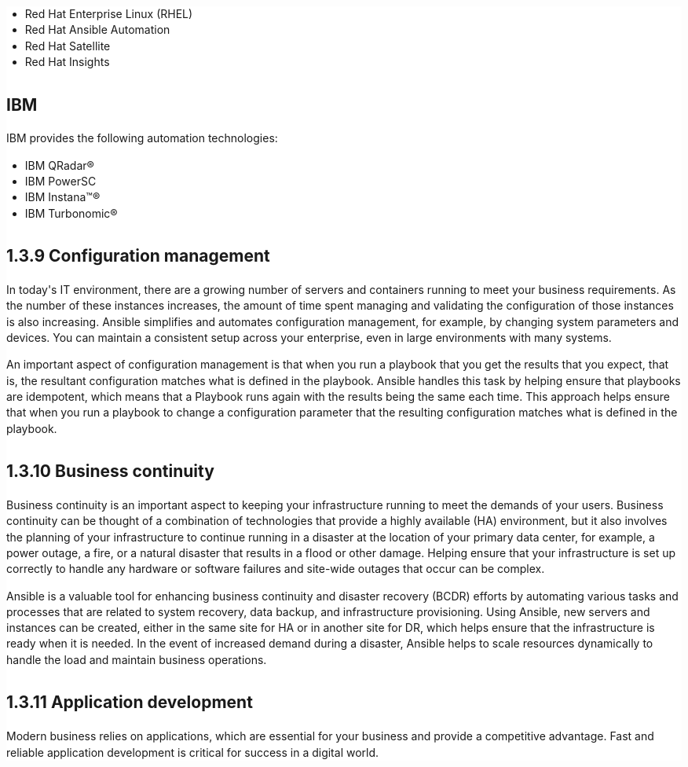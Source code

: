 - Red Hat Enterprise Linux (RHEL)
- Red Hat Ansible Automation
- Red Hat Satellite
- Red Hat Insights

## IBM

IBM provides the following automation technologies:

- IBM QRadar®
- IBM PowerSC
- IBM Instana™®
- IBM Turbonomic®

## 1.3.9  Configuration management

In today's IT environment, there are a growing number of servers and containers running to meet your business requirements. As the number of these instances increases, the amount of time spent managing and validating the configuration of those instances is also increasing. Ansible simplifies and automates configuration management, for example, by changing system parameters and devices. You can maintain a consistent setup across your enterprise, even in large environments with many systems.

An important aspect of configuration management is that when you run a playbook that you get the results that you expect, that is, the resultant configuration matches what is defined in the playbook. Ansible handles this task by helping ensure that playbooks are idempotent, which means that a Playbook runs again with the results being the same each time. This approach helps ensure that when you run a playbook to change a configuration parameter that the resulting configuration matches what is defined in the playbook.

## 1.3.10  Business continuity

Business continuity is an important aspect to keeping your infrastructure running to meet the demands of your users. Business continuity can be thought of a combination of technologies that provide a highly available (HA) environment, but it also involves the planning of your infrastructure to continue running in a disaster at the location of your primary data center, for example, a power outage, a fire, or a natural disaster that results in a flood or other damage. Helping ensure that your infrastructure is set up correctly to handle any hardware or software failures and site-wide outages that occur can be complex.

Ansible is a valuable tool for enhancing business continuity and disaster recovery (BCDR) efforts by automating various tasks and processes that are related to system recovery, data backup, and infrastructure provisioning. Using Ansible, new servers and instances can be created, either in the same site for HA or in another site for DR, which helps ensure that the infrastructure is ready when it is needed. In the event of increased demand during a disaster, Ansible helps to scale resources dynamically to handle the load and maintain business operations.

## 1.3.11 Application development

Modern business relies on applications, which are essential for your business and provide a competitive advantage. Fast and reliable application development is critical for success in a digital world.
